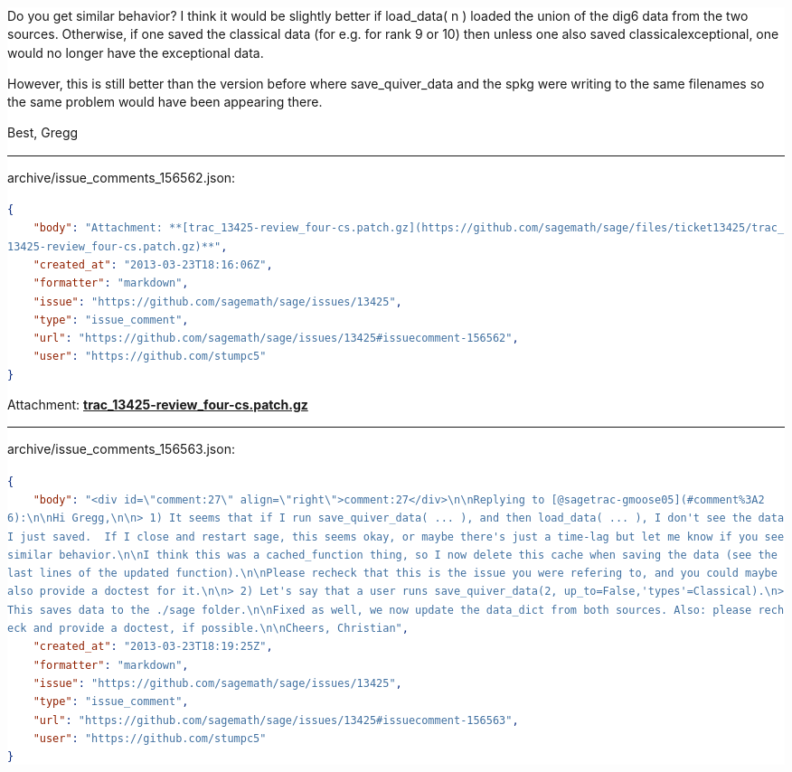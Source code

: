 Do you get similar behavior?  I think it would be slightly better if load_data( n ) loaded the union of the dig6 data from the two sources.  Otherwise, if one saved the classical data (for e.g. for rank 9 or 10) then unless one also saved classicalexceptional, one would no longer have the exceptional data.  

However, this is still better than the version before where save_quiver_data and the spkg were writing to the same filenames so the same problem would have been appearing there.

Best, Gregg



---

archive/issue_comments_156562.json:
```json
{
    "body": "Attachment: **[trac_13425-review_four-cs.patch.gz](https://github.com/sagemath/sage/files/ticket13425/trac_13425-review_four-cs.patch.gz)**",
    "created_at": "2013-03-23T18:16:06Z",
    "formatter": "markdown",
    "issue": "https://github.com/sagemath/sage/issues/13425",
    "type": "issue_comment",
    "url": "https://github.com/sagemath/sage/issues/13425#issuecomment-156562",
    "user": "https://github.com/stumpc5"
}
```

Attachment: **[trac_13425-review_four-cs.patch.gz](https://github.com/sagemath/sage/files/ticket13425/trac_13425-review_four-cs.patch.gz)**



---

archive/issue_comments_156563.json:
```json
{
    "body": "<div id=\"comment:27\" align=\"right\">comment:27</div>\n\nReplying to [@sagetrac-gmoose05](#comment%3A26):\n\nHi Gregg,\n\n> 1) It seems that if I run save_quiver_data( ... ), and then load_data( ... ), I don't see the data I just saved.  If I close and restart sage, this seems okay, or maybe there's just a time-lag but let me know if you see similar behavior.\n\nI think this was a cached_function thing, so I now delete this cache when saving the data (see the last lines of the updated function).\n\nPlease recheck that this is the issue you were refering to, and you could maybe also provide a doctest for it.\n\n> 2) Let's say that a user runs save_quiver_data(2, up_to=False,'types'=Classical).\n> This saves data to the ./sage folder.\n\nFixed as well, we now update the data_dict from both sources. Also: please recheck and provide a doctest, if possible.\n\nCheers, Christian",
    "created_at": "2013-03-23T18:19:25Z",
    "formatter": "markdown",
    "issue": "https://github.com/sagemath/sage/issues/13425",
    "type": "issue_comment",
    "url": "https://github.com/sagemath/sage/issues/13425#issuecomment-156563",
    "user": "https://github.com/stumpc5"
}
```

